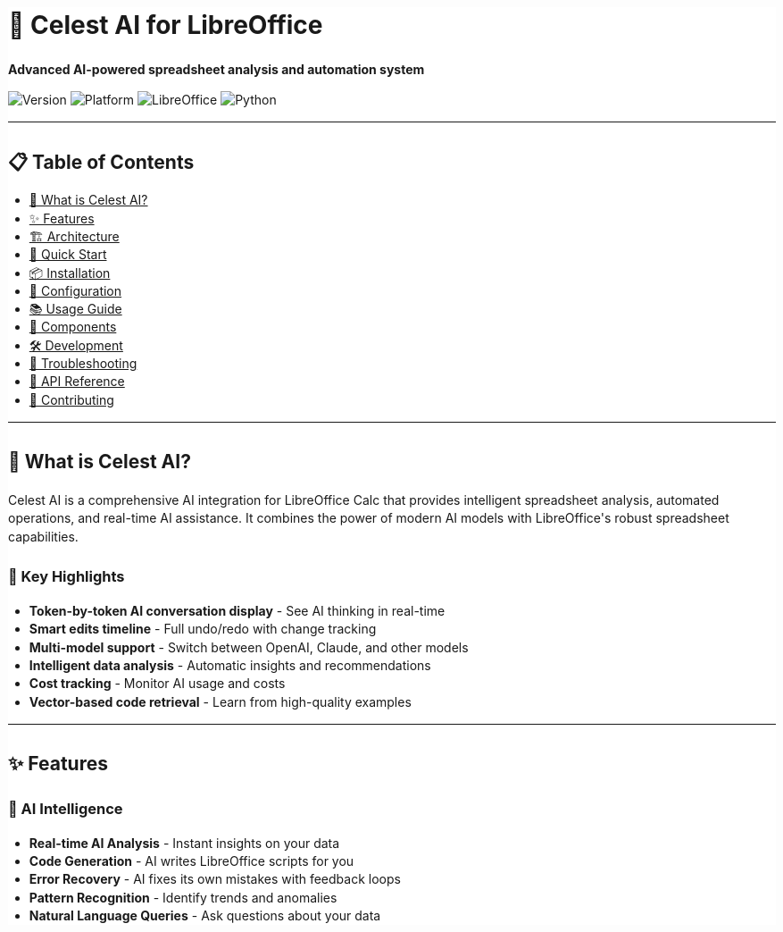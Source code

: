 # 🌟 Celest AI for LibreOffice

**Advanced AI-powered spreadsheet analysis and automation system**

![Version](https://img.shields.io/badge/Version-2.0.0-blue)
![Platform](https://img.shields.io/badge/Platform-macOS%20%7C%20Linux-green)
![LibreOffice](https://img.shields.io/badge/LibreOffice-7.0%2B-orange)
![Python](https://img.shields.io/badge/Python-3.8%2B-blue)

---

## 📋 Table of Contents

- [🎯 What is Celest AI?](#-what-is-celest-ai)
- [✨ Features](#-features)
- [🏗️ Architecture](#️-architecture)
- [🚀 Quick Start](#-quick-start)
- [📦 Installation](#-installation)
- [🔧 Configuration](#-configuration)
- [📚 Usage Guide](#-usage-guide)
- [🧩 Components](#-components)
- [🛠️ Development](#️-development)
- [🐛 Troubleshooting](#-troubleshooting)
- [📖 API Reference](#-api-reference)
- [🤝 Contributing](#-contributing)

---

## 🎯 What is Celest AI?

Celest AI is a comprehensive AI integration for LibreOffice Calc that provides intelligent spreadsheet analysis, automated operations, and real-time AI assistance. It combines the power of modern AI models with LibreOffice's robust spreadsheet capabilities.

### 🌟 Key Highlights

- **Token-by-token AI conversation display** - See AI thinking in real-time
- **Smart edits timeline** - Full undo/redo with change tracking
- **Multi-model support** - Switch between OpenAI, Claude, and other models
- **Intelligent data analysis** - Automatic insights and recommendations
- **Cost tracking** - Monitor AI usage and costs
- **Vector-based code retrieval** - Learn from high-quality examples

---

## ✨ Features

### 🧠 AI Intelligence
- **Real-time AI Analysis** - Instant insights on your data
- **Code Generation** - AI writes LibreOffice scripts for you
- **Error Recovery** - AI fixes its own mistakes with feedback loops
- **Pattern Recognition** - Identify trends and anomalies
- **Natural Language Queries** - Ask questions about your data
